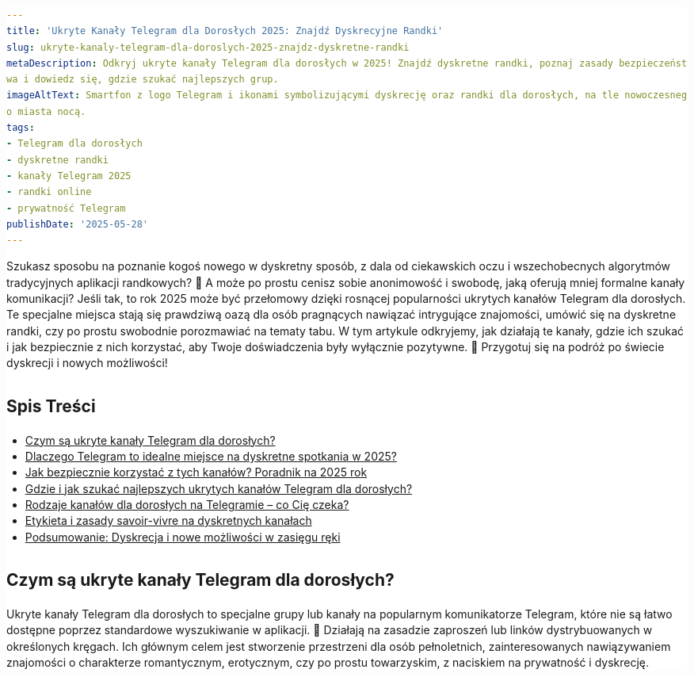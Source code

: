 ```yaml
---
title: 'Ukryte Kanały Telegram dla Dorosłych 2025: Znajdź Dyskrecyjne Randki'
slug: ukryte-kanaly-telegram-dla-doroslych-2025-znajdz-dyskretne-randki
metaDescription: Odkryj ukryte kanały Telegram dla dorosłych w 2025! Znajdź dyskretne randki, poznaj zasady bezpieczeństwa i dowiedz się, gdzie szukać najlepszych grup.
imageAltText: Smartfon z logo Telegram i ikonami symbolizującymi dyskrecję oraz randki dla dorosłych, na tle nowoczesnego miasta nocą.
tags:
- Telegram dla dorosłych
- dyskretne randki
- kanały Telegram 2025
- randki online
- prywatność Telegram
publishDate: '2025-05-28'
---
```


Szukasz sposobu na poznanie kogoś nowego w dyskretny sposób, z dala od ciekawskich oczu i wszechobecnych algorytmów tradycyjnych aplikacji randkowych? 🤔 A może po prostu cenisz sobie anonimowość i swobodę, jaką oferują mniej formalne kanały komunikacji? Jeśli tak, to rok 2025 może być przełomowy dzięki rosnącej popularności ukrytych kanałów Telegram dla dorosłych. Te specjalne miejsca stają się prawdziwą oazą dla osób pragnących nawiązać intrygujące znajomości, umówić się na dyskretne randki, czy po prostu swobodnie porozmawiać na tematy tabu. W tym artykule odkryjemy, jak działają te kanały, gdzie ich szukać i jak bezpiecznie z nich korzystać, aby Twoje doświadczenia były wyłącznie pozytywne. 🤩 Przygotuj się na podróż po świecie dyskrecji i nowych możliwości!

## Spis Treści

- [Czym są ukryte kanały Telegram dla dorosłych?](#czym-sa-ukryte-kanaly-telegram-dla-doroslych)
- [Dlaczego Telegram to idealne miejsce na dyskretne spotkania w 2025?](#dlaczego-telegram-to-idealne-miejsce-na-dyskretne-spotkania-w-2025)
- [Jak bezpiecznie korzystać z tych kanałów? Poradnik na 2025 rok](#jak-bezpiecznie-korzystac-z-tych-kanalow-poradnik-na-2025-rok)
- [Gdzie i jak szukać najlepszych ukrytych kanałów Telegram dla dorosłych?](#gdzie-i-jak-szukac-najlepszych-ukrytych-kanalow-telegram-dla-doroslych)
- [Rodzaje kanałów dla dorosłych na Telegramie – co Cię czeka?](#rodzaje-kanalow-dla-doroslych-na-telegramie--co-cie-czeka)
- [Etykieta i zasady savoir-vivre na dyskretnych kanałach](#etykieta-i-zasady-savoir-vivre-na-dyskretnych-kanalach)
- [Podsumowanie: Dyskrecja i nowe możliwości w zasięgu ręki](#podsumowanie-dyskrecja-i-nowe-mozliwosci-w-zasiegu-reki)

## Czym są ukryte kanały Telegram dla dorosłych?

Ukryte kanały Telegram dla dorosłych to specjalne grupy lub kanały na popularnym komunikatorze Telegram, które nie są łatwo dostępne poprzez standardowe wyszukiwanie w aplikacji. 🤫 Działają na zasadzie zaproszeń lub linków dystrybuowanych w określonych kręgach. Ich głównym celem jest stworzenie przestrzeni dla osób pełnoletnich, zainteresowanych nawiązywaniem znajomości o charakterze romantycznym, erotycznym, czy po prostu towarzyskim, z naciskiem na prywatność i dyskrecję.
